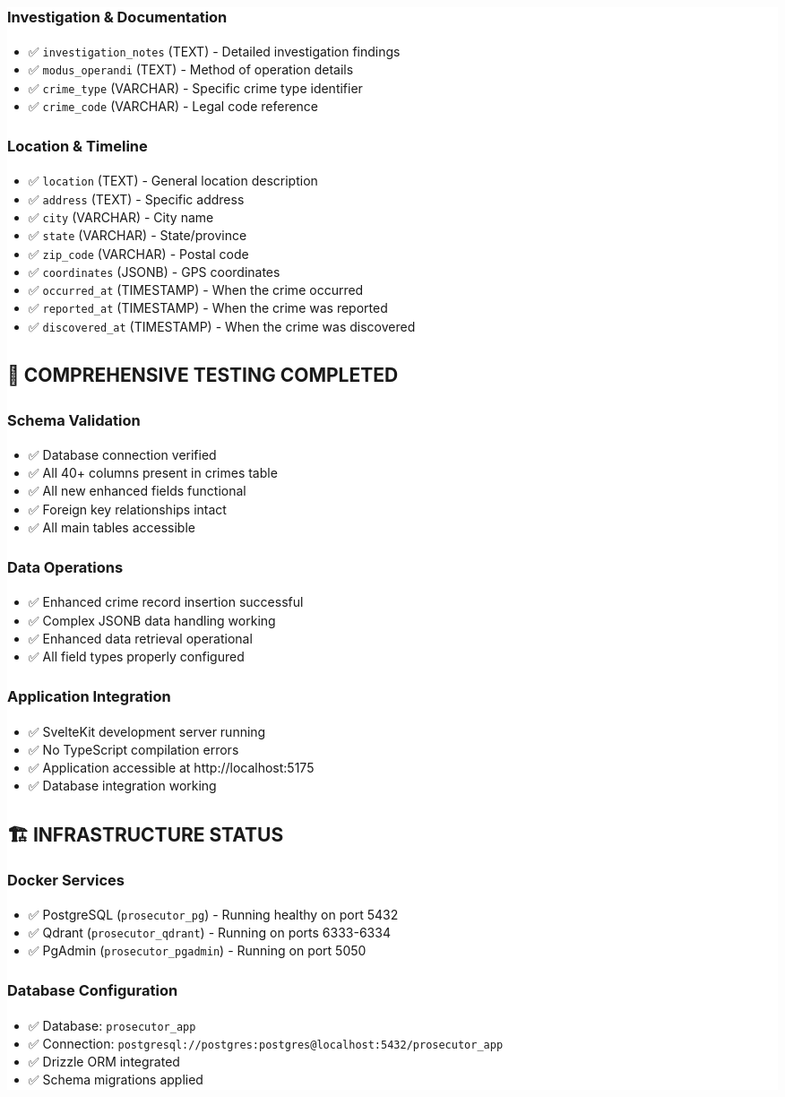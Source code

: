 ### **Investigation & Documentation**
- ✅ `investigation_notes` (TEXT) - Detailed investigation findings
- ✅ `modus_operandi` (TEXT) - Method of operation details
- ✅ `crime_type` (VARCHAR) - Specific crime type identifier
- ✅ `crime_code` (VARCHAR) - Legal code reference

### **Location & Timeline**
- ✅ `location` (TEXT) - General location description
- ✅ `address` (TEXT) - Specific address
- ✅ `city` (VARCHAR) - City name
- ✅ `state` (VARCHAR) - State/province
- ✅ `zip_code` (VARCHAR) - Postal code
- ✅ `coordinates` (JSONB) - GPS coordinates
- ✅ `occurred_at` (TIMESTAMP) - When the crime occurred
- ✅ `reported_at` (TIMESTAMP) - When the crime was reported
- ✅ `discovered_at` (TIMESTAMP) - When the crime was discovered

## 🧪 **COMPREHENSIVE TESTING COMPLETED**

### **Schema Validation**
- ✅ Database connection verified
- ✅ All 40+ columns present in crimes table
- ✅ All new enhanced fields functional
- ✅ Foreign key relationships intact
- ✅ All main tables accessible

### **Data Operations**
- ✅ Enhanced crime record insertion successful
- ✅ Complex JSONB data handling working
- ✅ Enhanced data retrieval operational
- ✅ All field types properly configured

### **Application Integration**
- ✅ SvelteKit development server running
- ✅ No TypeScript compilation errors
- ✅ Application accessible at http://localhost:5175
- ✅ Database integration working

## 🏗️ **INFRASTRUCTURE STATUS**

### **Docker Services**
- ✅ PostgreSQL (`prosecutor_pg`) - Running healthy on port 5432
- ✅ Qdrant (`prosecutor_qdrant`) - Running on ports 6333-6334
- ✅ PgAdmin (`prosecutor_pgadmin`) - Running on port 5050

### **Database Configuration**
- ✅ Database: `prosecutor_app`
- ✅ Connection: `postgresql://postgres:postgres@localhost:5432/prosecutor_app`
- ✅ Drizzle ORM integrated
- ✅ Schema migrations applied
